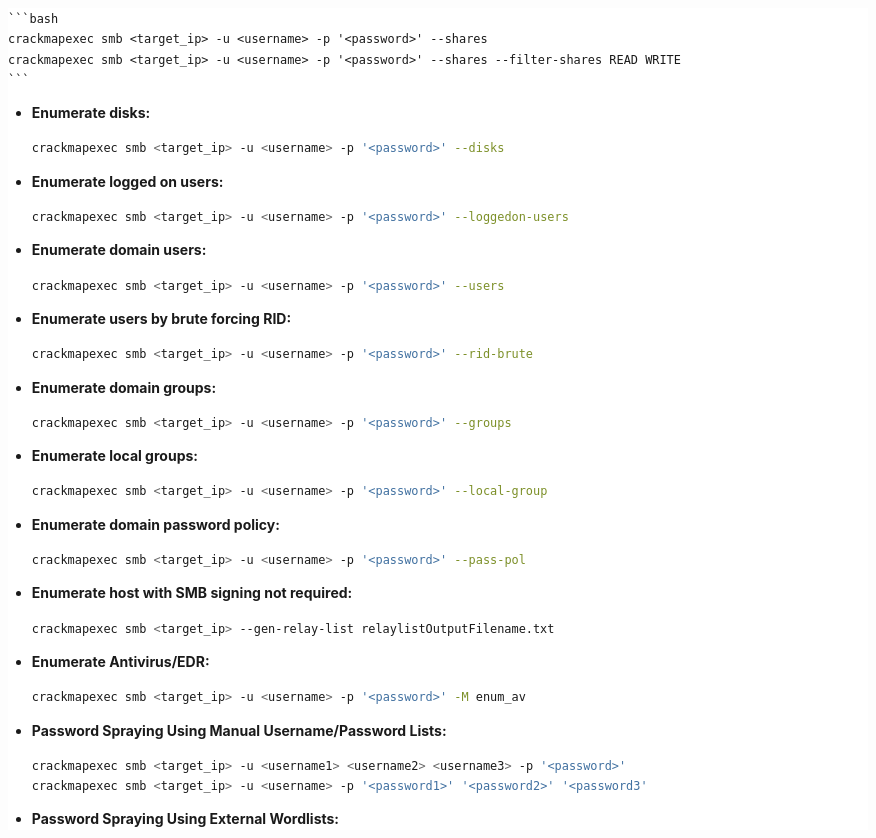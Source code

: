     ```bash
    crackmapexec smb <target_ip> -u <username> -p '<password>' --shares
    crackmapexec smb <target_ip> -u <username> -p '<password>' --shares --filter-shares READ WRITE
    ```
*   **Enumerate disks:**

    ```bash
    crackmapexec smb <target_ip> -u <username> -p '<password>' --disks
    ```
*   **Enumerate logged on users:**

    ```bash
    crackmapexec smb <target_ip> -u <username> -p '<password>' --loggedon-users
    ```
*   **Enumerate domain users:**

    ```bash
    crackmapexec smb <target_ip> -u <username> -p '<password>' --users
    ```
*   **Enumerate users by brute forcing RID:**

    ```bash
    crackmapexec smb <target_ip> -u <username> -p '<password>' --rid-brute
    ```
*   **Enumerate domain groups:**

    ```bash
    crackmapexec smb <target_ip> -u <username> -p '<password>' --groups
    ```
*   **Enumerate local groups:**

    ```bash
    crackmapexec smb <target_ip> -u <username> -p '<password>' --local-group
    ```
*   **Enumerate domain password policy:**

    ```bash
    crackmapexec smb <target_ip> -u <username> -p '<password>' --pass-pol
    ```
*   **Enumerate host with SMB signing not required:**

    ```bash
    crackmapexec smb <target_ip> --gen-relay-list relaylistOutputFilename.txt
    ```
*   **Enumerate Antivirus/EDR:**

    ```bash
    crackmapexec smb <target_ip> -u <username> -p '<password>' -M enum_av
    ```
*   **Password Spraying Using Manual Username/Password Lists:**

    ```bash
    crackmapexec smb <target_ip> -u <username1> <username2> <username3> -p '<password>'
    crackmapexec smb <target_ip> -u <username> -p '<password1>' '<password2>' '<password3'
    ```
*   **Password Spraying Using External Wordlists:**

